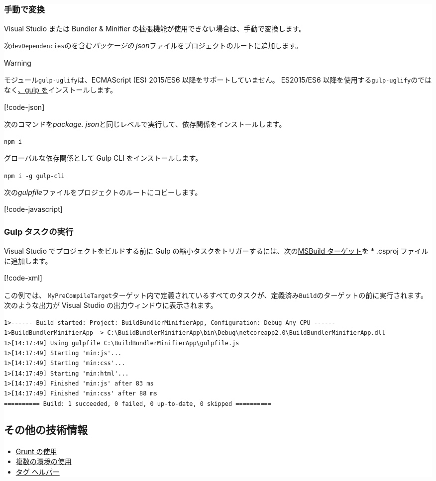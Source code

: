### <a name="convert-manually"></a>手動で変換

Visual Studio または Bundler & Minifier の拡張機能が使用できない場合は、手動で変換します。

次`devDependencies`のを含む*パッケージの json*ファイルをプロジェクトのルートに追加します。

> [!WARNING]
> モジュール`gulp-uglify`は、ECMAScript (ES) 2015/ES6 以降をサポートしていません。 ES2015/ES6 以降を使用する`gulp-uglify`のではなく[、gulp を](https://www.npmjs.com/package/gulp-terser)インストールします。

[!code-json[](../client-side/bundling-and-minification/samples/BuildBundlerMinifierApp/package.json?range=5-13)]

次のコマンドを*package. json*と同じレベルで実行して、依存関係をインストールします。

```console
npm i
```

グローバルな依存関係として Gulp CLI をインストールします。

```console
npm i -g gulp-cli
```

次の*gulpfile*ファイルをプロジェクトのルートにコピーします。

[!code-javascript[](../client-side/bundling-and-minification/samples/BuildBundlerMinifierApp/gulpfile.js?range=1-11,14-)]

### <a name="run-gulp-tasks"></a>Gulp タスクの実行

Visual Studio でプロジェクトをビルドする前に Gulp の縮小タスクをトリガーするには、次の[MSBuild ターゲット](/visualstudio/msbuild/msbuild-targets)を * .csproj ファイルに追加します。

[!code-xml[](../client-side/bundling-and-minification/samples/BuildBundlerMinifierApp/BuildBundlerMinifierApp.csproj?range=14-16)]

この例では、 `MyPreCompileTarget`ターゲット内で定義されているすべてのタスクが、定義済み`Build`のターゲットの前に実行されます。 次のような出力が Visual Studio の出力ウィンドウに表示されます。

```console
1>------ Build started: Project: BuildBundlerMinifierApp, Configuration: Debug Any CPU ------
1>BuildBundlerMinifierApp -> C:\BuildBundlerMinifierApp\bin\Debug\netcoreapp2.0\BuildBundlerMinifierApp.dll
1>[14:17:49] Using gulpfile C:\BuildBundlerMinifierApp\gulpfile.js
1>[14:17:49] Starting 'min:js'...
1>[14:17:49] Starting 'min:css'...
1>[14:17:49] Starting 'min:html'...
1>[14:17:49] Finished 'min:js' after 83 ms
1>[14:17:49] Finished 'min:css' after 88 ms
========== Build: 1 succeeded, 0 failed, 0 up-to-date, 0 skipped ==========
```


## <a name="additional-resources"></a>その他の技術情報

* [Grunt の使用](xref:client-side/using-grunt)
* [複数の環境の使用](xref:fundamentals/environments)
* [タグ ヘルパー](xref:mvc/views/tag-helpers/intro)
